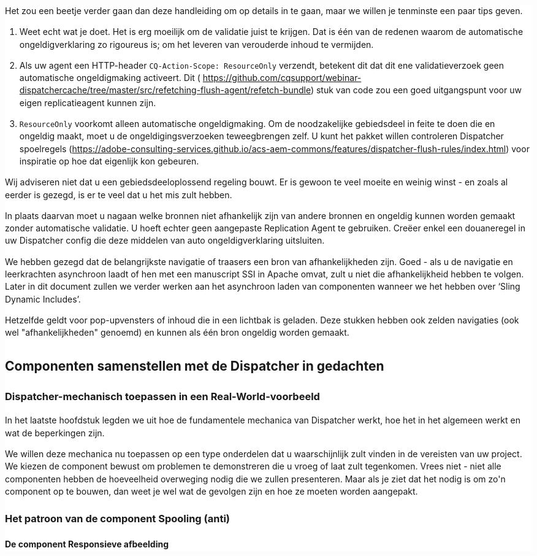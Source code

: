 Het zou een beetje verder gaan dan deze handleiding om op details in te gaan, maar we willen je tenminste een paar tips geven.

1. Weet echt wat je doet. Het is erg moeilijk om de validatie juist te krijgen. Dat is één van de redenen waarom de automatische ongeldigverklaring zo rigoureus is; om het leveren van verouderde inhoud te vermijden.

2. Als uw agent een HTTP-header `CQ-Action-Scope: ResourceOnly` verzendt, betekent dit dat dit ene validatieverzoek geen automatische ongeldigmaking activeert. Dit ( [&#x200B; https://github.com/cqsupport/webinar-dispatchercache/tree/master/src/refetching-flush-agent/refetch-bundle &#x200B;](https://github.com/cqsupport/webinar-dispatchercache/tree/master/src/refetching-flush-agent/refetch-bundle)) stuk van code zou een goed uitgangspunt voor uw eigen replicatieagent kunnen zijn.

3. `ResourceOnly` voorkomt alleen automatische ongeldigmaking. Om de noodzakelijke gebiedsdeel in feite te doen die en ongeldig maakt, moet u de ongeldigingsverzoeken teweegbrengen zelf. U kunt het pakket willen controleren Dispatcher spoelregels ([&#x200B; https://adobe-consulting-services.github.io/acs-aem-commons/features/dispatcher-flush-rules/index.html &#x200B;](https://adobe-consulting-services.github.io/acs-aem-commons/features/dispatcher-flush-rules/index.html)) voor inspiratie op hoe dat eigenlijk kon gebeuren.

Wij adviseren niet dat u een gebiedsdeeloplossend regeling bouwt. Er is gewoon te veel moeite en weinig winst - en zoals al eerder is gezegd, is er te veel dat u het mis zult hebben.

In plaats daarvan moet u nagaan welke bronnen niet afhankelijk zijn van andere bronnen en ongeldig kunnen worden gemaakt zonder automatische validatie. U hoeft echter geen aangepaste Replication Agent te gebruiken. Creëer enkel een douaneregel in uw Dispatcher config die deze middelen van auto ongeldigverklaring uitsluiten.

We hebben gezegd dat de belangrijkste navigatie of traasers een bron van afhankelijkheden zijn. Goed - als u de navigatie en leerkrachten asynchroon laadt of hen met een manuscript SSI in Apache omvat, zult u niet die afhankelijkheid hebben te volgen. Later in dit document zullen we verder werken aan het asynchroon laden van componenten wanneer we het hebben over ‘Sling Dynamic Includes’.

Hetzelfde geldt voor pop-upvensters of inhoud die in een lichtbak is geladen. Deze stukken hebben ook zelden navigaties (ook wel &quot;afhankelijkheden&quot; genoemd) en kunnen als één bron ongeldig worden gemaakt.

## Componenten samenstellen met de Dispatcher in gedachten

### Dispatcher-mechanisch toepassen in een Real-World-voorbeeld

In het laatste hoofdstuk legden we uit hoe de fundamentele mechanica van Dispatcher werkt, hoe het in het algemeen werkt en wat de beperkingen zijn.

We willen deze mechanica nu toepassen op een type onderdelen dat u waarschijnlijk zult vinden in de vereisten van uw project. We kiezen de component bewust om problemen te demonstreren die u vroeg of laat zult tegenkomen. Vrees niet - niet alle componenten hebben de hoeveelheid overweging nodig die we zullen presenteren. Maar als je ziet dat het nodig is om zo&#39;n component op te bouwen, dan weet je wel wat de gevolgen zijn en hoe ze moeten worden aangepakt.

### Het patroon van de component Spooling (anti)

#### De component Responsieve afbeelding
